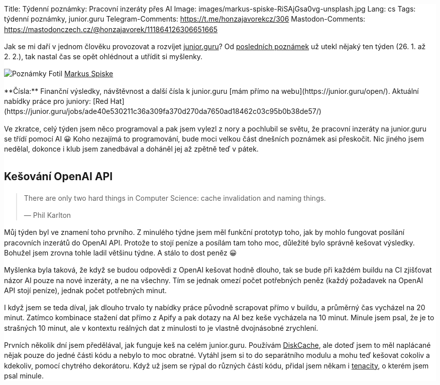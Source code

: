 Title: Týdenní poznámky: Pracovní inzeráty přes AI
Image: images/markus-spiske-RiSAjGsa0vg-unsplash.jpg
Lang: cs
Tags: týdenní poznámky, junior.guru
Telegram-Comments: https://t.me/honzajavorekcz/306
Mastodon-Comments: https://mastodonczech.cz/@honzajavorek/111864126306651665

Jak se mi daří v jednom člověku provozovat a rozvíjet [junior.guru](https://junior.guru/)?
Od [posledních poznámek]({filename}2024-01-26_tydenni-poznamky-scrapery-a-openai-api.md) už utekl nějaký ten týden (26. 1. až 2. 2.), tak nastal čas se opět ohlédnout a utřídit si myšlenky.

![Poznámky]({static}/images/markus-spiske-RiSAjGsa0vg-unsplash.jpg)
Fotil [Markus Spiske](https://unsplash.com/@markusspiske)

<div class="alert alert-warning" role="alert" markdown="1">
**Čísla:** Finanční výsledky, návštěvnost a další čísla k junior.guru [mám přímo na webu](https://junior.guru/open/).
Aktuální nabídky práce pro juniory: [Red Hat](https://junior.guru/jobs/ade40e530211c36a309fa370d270da7650ad18462c03c95b0b38de57/)
</div>

Ve zkratce, celý týden jsem něco programoval a pak jsem vylezl z nory a pochlubil se světu, že pracovní inzeráty na junior.guru se třídí pomocí AI 😀
Koho nezajímá to programování, bude moci velkou část dnešních poznámek asi přeskočit.
Nic jiného jsem nedělal, dokonce i klub jsem zanedbával a doháněl jej až zpětně teď v pátek.

## Kešování OpenAI API

> There are only two hard things in Computer Science: cache invalidation and naming things.
>
> — Phil Karlton

Můj týden byl ve znamení toho prvního.
Z minulého týdne jsem měl funkční prototyp toho, jak by mohlo fungovat posílání pracovních inzerátů do OpenAI API.
Protože to stojí peníze a posílám tam toho moc, důležité bylo správně kešovat výsledky.
Bohužel jsem zrovna tohle ladil většinu týdne.
A stálo to dost peněz 😀

Myšlenka byla taková, že když se budou odpovědi z OpenAI kešovat hodně dlouho, tak se bude při každém buildu na CI zjišťovat názor AI pouze na nové inzeráty, a ne na všechny.
Tím se jednak omezí počet potřebných peněz (každý požadavek na OpenAI API stojí peníze), jednak počet potřebných minut.

I když jsem se teda díval, jak dlouho trvalo ty nabídky práce původně scrapovat přímo v buildu, a průměrný čas vycházel na 20 minut.
Zatímco kombinace stažení dat přímo z Apify a pak dotazy na AI bez keše vycházela na 10 minut.
Minule jsem psal, že je to strašných 10 minut, ale v kontextu reálných dat z minulosti to je vlastně dvojnásobné zrychlení.

Prvních několik dní jsem předělával, jak funguje keš na celém junior.guru.
Používám [DiskCache](https://grantjenks.com/docs/diskcache/), ale doteď jsem to měl naplácané nějak pouze do jedné části kódu a nebylo to moc obratné.
Vytáhl jsem si to do separátního modulu a mohu teď kešovat cokoliv a kdekoliv, pomocí chytrého dekorátoru.
Když už jsem se rýpal do různých částí kódu, přidal jsem někam i [tenacity](https://tenacity.readthedocs.io/), o kterém jsem psal minule.

